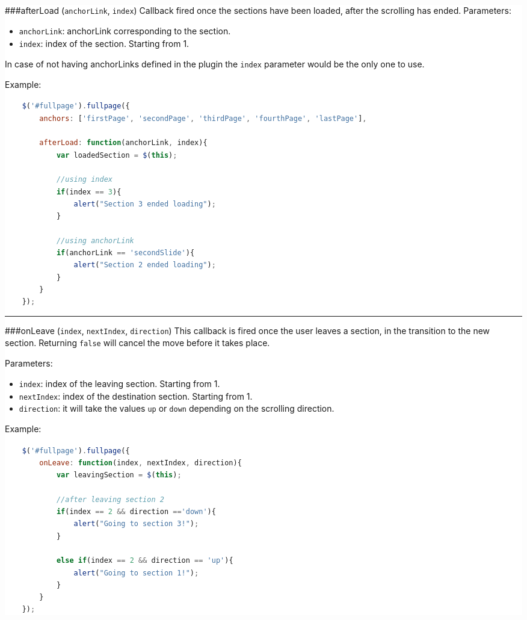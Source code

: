 ###afterLoad (`anchorLink`, `index`)
Callback fired once the sections have been loaded, after the scrolling has ended.
Parameters:

- `anchorLink`: anchorLink corresponding to the section.
- `index`: index of the section. Starting from 1.

In case of not having anchorLinks defined in the plugin the `index` parameter would be the only one to use.

Example:

```javascript
	$('#fullpage').fullpage({
		anchors: ['firstPage', 'secondPage', 'thirdPage', 'fourthPage', 'lastPage'],

		afterLoad: function(anchorLink, index){
			var loadedSection = $(this);

			//using index
			if(index == 3){
				alert("Section 3 ended loading");
			}

			//using anchorLink
			if(anchorLink == 'secondSlide'){
				alert("Section 2 ended loading");
			}
		}
	});
```
---
###onLeave (`index`, `nextIndex`, `direction`)
This callback is fired once the user leaves a section, in the transition to the new section.
Returning `false` will cancel the move before it takes place.

Parameters:

- `index`: index of the leaving section. Starting from 1.
- `nextIndex`: index of the destination section. Starting from 1.
- `direction`: it will take the values `up` or `down` depending on the scrolling direction.

Example:

```javascript
	$('#fullpage').fullpage({
		onLeave: function(index, nextIndex, direction){
			var leavingSection = $(this);

			//after leaving section 2
			if(index == 2 && direction =='down'){
				alert("Going to section 3!");
			}

			else if(index == 2 && direction == 'up'){
				alert("Going to section 1!");
			}
		}
	});
```

